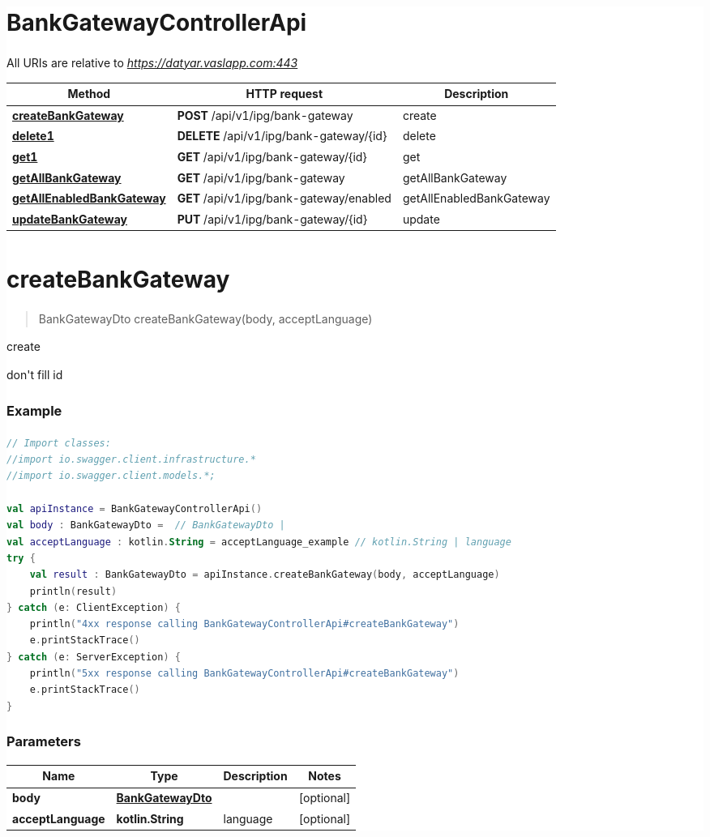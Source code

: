 # BankGatewayControllerApi

All URIs are relative to *https://datyar.vaslapp.com:443*

Method | HTTP request | Description
------------- | ------------- | -------------
[**createBankGateway**](BankGatewayControllerApi.md#createBankGateway) | **POST** /api/v1/ipg/bank-gateway | create
[**delete1**](BankGatewayControllerApi.md#delete1) | **DELETE** /api/v1/ipg/bank-gateway/{id} | delete
[**get1**](BankGatewayControllerApi.md#get1) | **GET** /api/v1/ipg/bank-gateway/{id} | get
[**getAllBankGateway**](BankGatewayControllerApi.md#getAllBankGateway) | **GET** /api/v1/ipg/bank-gateway | getAllBankGateway
[**getAllEnabledBankGateway**](BankGatewayControllerApi.md#getAllEnabledBankGateway) | **GET** /api/v1/ipg/bank-gateway/enabled | getAllEnabledBankGateway
[**updateBankGateway**](BankGatewayControllerApi.md#updateBankGateway) | **PUT** /api/v1/ipg/bank-gateway/{id} | update

<a name="createBankGateway"></a>
# **createBankGateway**
> BankGatewayDto createBankGateway(body, acceptLanguage)

create

don&#x27;t fill id

### Example
```kotlin
// Import classes:
//import io.swagger.client.infrastructure.*
//import io.swagger.client.models.*;

val apiInstance = BankGatewayControllerApi()
val body : BankGatewayDto =  // BankGatewayDto | 
val acceptLanguage : kotlin.String = acceptLanguage_example // kotlin.String | language
try {
    val result : BankGatewayDto = apiInstance.createBankGateway(body, acceptLanguage)
    println(result)
} catch (e: ClientException) {
    println("4xx response calling BankGatewayControllerApi#createBankGateway")
    e.printStackTrace()
} catch (e: ServerException) {
    println("5xx response calling BankGatewayControllerApi#createBankGateway")
    e.printStackTrace()
}
```

### Parameters

Name | Type | Description  | Notes
------------- | ------------- | ------------- | -------------
 **body** | [**BankGatewayDto**](BankGatewayDto.md)|  | [optional]
 **acceptLanguage** | **kotlin.String**| language | [optional]
